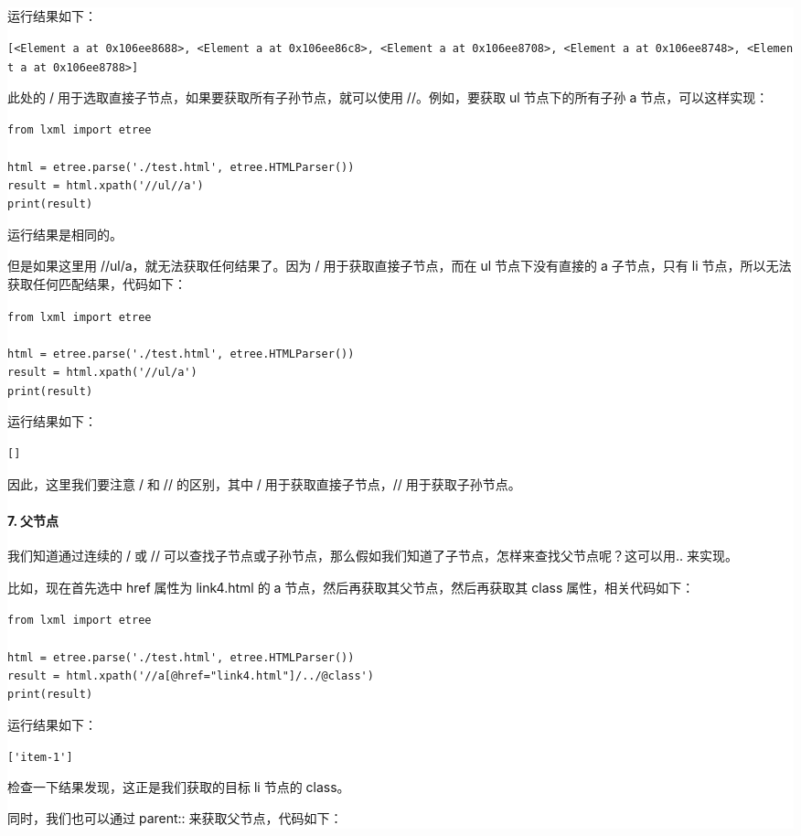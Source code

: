 运行结果如下：

```
[<Element a at 0x106ee8688>, <Element a at 0x106ee86c8>, <Element a at 0x106ee8708>, <Element a at 0x106ee8748>, <Element a at 0x106ee8788>]
```

此处的 / 用于选取直接子节点，如果要获取所有子孙节点，就可以使用 //。例如，要获取 ul 节点下的所有子孙 a 节点，可以这样实现：

```
from lxml import etree

html = etree.parse('./test.html', etree.HTMLParser())
result = html.xpath('//ul//a')
print(result)
```

运行结果是相同的。

但是如果这里用 //ul/a，就无法获取任何结果了。因为 / 用于获取直接子节点，而在 ul 节点下没有直接的 a 子节点，只有 li 节点，所以无法获取任何匹配结果，代码如下：

```
from lxml import etree

html = etree.parse('./test.html', etree.HTMLParser())
result = html.xpath('//ul/a')
print(result)
```

运行结果如下：

```
[]
```

因此，这里我们要注意 / 和 // 的区别，其中 / 用于获取直接子节点，// 用于获取子孙节点。

#### 7. 父节点

我们知道通过连续的 / 或 // 可以查找子节点或子孙节点，那么假如我们知道了子节点，怎样来查找父节点呢？这可以用.. 来实现。

比如，现在首先选中 href 属性为 link4.html 的 a 节点，然后再获取其父节点，然后再获取其 class 属性，相关代码如下：

```
from lxml import etree  

html = etree.parse('./test.html', etree.HTMLParser())  
result = html.xpath('//a[@href="link4.html"]/../@class')  
print(result)
```

运行结果如下：

```
['item-1']
```

检查一下结果发现，这正是我们获取的目标 li 节点的 class。

同时，我们也可以通过 parent:: 来获取父节点，代码如下：
